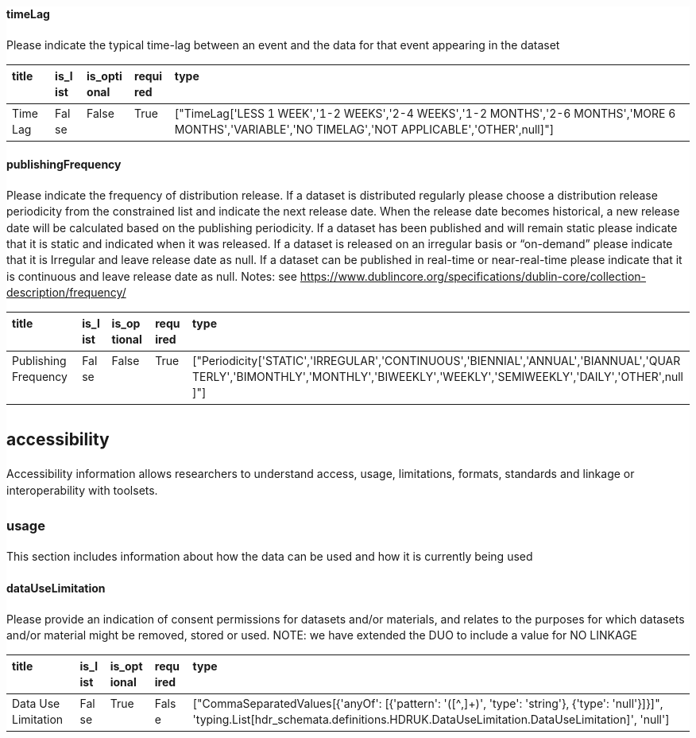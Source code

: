 

#### timeLag

Please indicate the typical time-lag between an event and the data for that event appearing in the dataset
        
| title    | is_list   | is_optional   | required   | type                                                                                                                                               |
|:---------|:----------|:--------------|:-----------|:---------------------------------------------------------------------------------------------------------------------------------------------------|
| Time Lag | False     | False         | True       | ["TimeLag['LESS 1 WEEK','1-2 WEEKS','2-4 WEEKS','1-2 MONTHS','2-6 MONTHS','MORE 6 MONTHS','VARIABLE','NO TIMELAG','NOT APPLICABLE','OTHER',null]"] |




#### publishingFrequency

Please indicate the frequency of distribution release. If a dataset is distributed regularly please choose a distribution release periodicity from the constrained list and indicate the next release date. When the release date becomes historical, a new release date will be calculated based on the publishing periodicity. If a dataset has been published and will remain static please indicate that it is static and indicated when it was released. If a dataset is released on an irregular basis or “on-demand” please indicate that it is Irregular and leave release date as null. If a dataset can be published in real-time or near-real-time please indicate that it is continuous and leave release date as null. Notes: see https://www.dublincore.org/specifications/dublin-core/collection-description/frequency/
        
| title                | is_list   | is_optional   | required   | type                                                                                                                                                                      |
|:---------------------|:----------|:--------------|:-----------|:--------------------------------------------------------------------------------------------------------------------------------------------------------------------------|
| Publishing Frequency | False     | False         | True       | ["Periodicity['STATIC','IRREGULAR','CONTINUOUS','BIENNIAL','ANNUAL','BIANNUAL','QUARTERLY','BIMONTHLY','MONTHLY','BIWEEKLY','WEEKLY','SEMIWEEKLY','DAILY','OTHER',null]"] |




## accessibility

Accessibility information allows researchers to understand access, usage, limitations, formats, standards and linkage or interoperability with toolsets.
        





### usage

This section includes information about how the data can be used and how it is currently being used
        





#### dataUseLimitation

Please provide an indication of consent permissions for datasets and/or materials, and relates to the purposes for which datasets and/or material might be removed, stored or used. NOTE: we have extended the DUO to include a value for NO LINKAGE
        
| title               | is_list   | is_optional   | required   | type                                                                                                                                                                                         |
|:--------------------|:----------|:--------------|:-----------|:---------------------------------------------------------------------------------------------------------------------------------------------------------------------------------------------|
| Data Use Limitation | False     | True          | False      | ["CommaSeparatedValues[{'anyOf': [{'pattern': '([^,]+)', 'type': 'string'}, {'type': 'null'}]}]", 'typing.List[hdr_schemata.definitions.HDRUK.DataUseLimitation.DataUseLimitation]', 'null'] |
